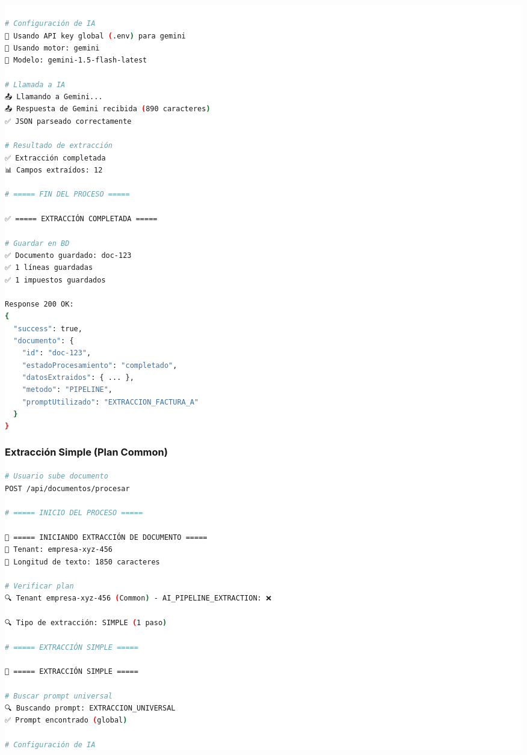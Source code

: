 ```bash

# Configuración de IA
🔑 Usando API key global (.env) para gemini
🤖 Usando motor: gemini
🔸 Modelo: gemini-1.5-flash-latest

# Llamada a IA
📤 Llamando a Gemini...
📤 Respuesta de Gemini recibida (890 caracteres)
✅ JSON parseado correctamente

# Resultado de extracción
✅ Extracción completada
📊 Campos extraídos: 12

# ===== FIN DEL PROCESO =====

✅ ===== EXTRACCIÓN COMPLETADA =====

# Guardar en BD
✅ Documento guardado: doc-123
✅ 1 líneas guardadas
✅ 1 impuestos guardados

Response 200 OK:
{
  "success": true,
  "documento": {
    "id": "doc-123",
    "estadoProcesamiento": "completado",
    "datosExtraidos": { ... },
    "metodo": "PIPELINE",
    "promptUtilizado": "EXTRACCION_FACTURA_A"
  }
}
```

### Extracción Simple (Plan Common)

```bash
# Usuario sube documento
POST /api/documentos/procesar

# ===== INICIO DEL PROCESO =====

🎯 ===== INICIANDO EXTRACCIÓN DE DOCUMENTO =====
👤 Tenant: empresa-xyz-456
📄 Longitud de texto: 1850 caracteres

# Verificar plan
🔍 Tenant empresa-xyz-456 (Common) - AI_PIPELINE_EXTRACTION: ❌

🔍 Tipo de extracción: SIMPLE (1 paso)

# ===== EXTRACCIÓN SIMPLE =====

📄 ===== EXTRACCIÓN SIMPLE =====

# Buscar prompt universal
🔍 Buscando prompt: EXTRACCION_UNIVERSAL
✅ Prompt encontrado (global)

# Configuración de IA
```